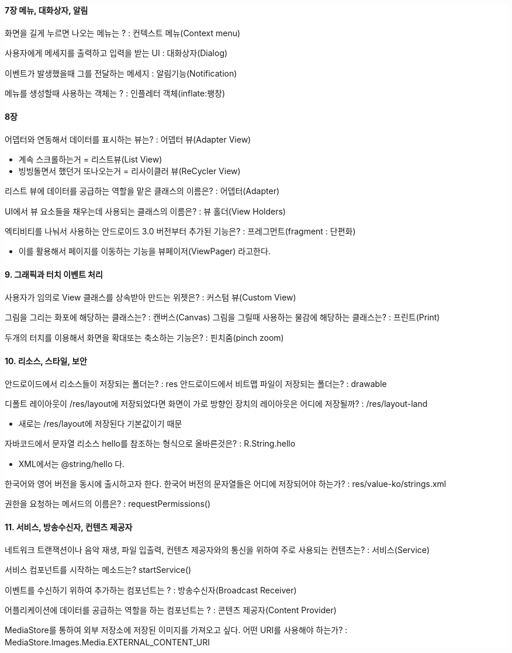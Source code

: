 
#### 7장 메뉴, 대화상자, 알림

화면을 길게 누르면 나오는 메뉴는 ?                   : 컨텍스트 메뉴(Context menu)

사용자에게 메세지를 출력하고 입력을 받는 UI   : 대화상자(Dialog)

이벤트가 발생했을때 그를 전달하는 메세지        : 알림기능(Notification)

메뉴를 생성할때 사용하는 객체는 ?                     : 인플레터 객체(inflate:팽창)


#### 8장 

어뎁터와 연동해서 데이터를 표시하는 뷰는?    : 어뎁터 뷰(Adapter View)
- 계속 스크롤하는거 = 리스트뷰(List View)
- 빙빙돌면서 했던거 또나오는거 = 리사이클러 뷰(ReCycler View)

리스트 뷰에 데이터를 공급하는 역할을 맡은 클래스의 이름은?   : 어뎁터(Adapter)

UI에서 뷰 요소들을 채우는데 사용되는 클래스의 이름은?  : 뷰 홀더(View Holders)

엑티비티를 나눠서 사용하는 안드로이드 3.0 버전부터 추가된 기능은?  : 프레그먼트(fragment : 단편화)
- 이를 활용해서 페이지를 이동하는 기능을 뷰페이저(ViewPager) 라고한다.


#### 9. 그래픽과 터치 이벤트 처리

사용자가 임의로 View 클래스를 상속받아 만드는 위젯은?  : 커스텀 뷰(Custom View)

그림을 그리는 화포에 해당하는 클래스는?  : 캔버스(Canvas)
그림을 그릴때 사용하는 물감에 해당하는 클래스는?  : 프린트(Print)

두개의 터치를 이용해서 화면을 확대또는 축소하는 기능은? : 핀치줌(pinch zoom)


#### 10. 리소스, 스타일, 보안

안드로이드에서 리소스들이 저장되는 폴더는?  : res
안드로이드에서 비트맵 파일이 저장되는 폴더는? : drawable

디폴트 레이아웃이 /res/layout에 저장되었다면 화면이 가로 방향인 장치의 레이아웃은 어디에 저장될까? : /res/layout-land
- 새로는 /res/layout에 저장된다 기본값이기 때문

자바코드에서 문자열 리소스 hello를 참조하는 형식으로 올바른것은?  : R.String.hello
- XML에서는 @string/hello 다.

한국어와 영어 버전을 동시에 출시하고자 한다. 한국어 버전의 문자열들은 어디에 저장되어야 하는가?  : res/value-ko/strings.xml

권한을 요청하는 메서드의 이름은?  : requestPermissions()


#### 11. 서비스, 방송수신자, 컨텐츠 제공자

네트워크 트랜잭션이나 음악 재생, 파일 입출력, 컨텐츠 제공자와의 통신을 위하여 주로 사용되는 컨텐츠는?  : 서비스(Service)

서비스 컴포넌트를 시작하는 메소드는?    startService()

이벤트를 수신하기 위하여 추가하는 컴포넌트는 ?  : 방송수신자(Broadcast Receiver)

어플리케이션에 데이터를 공급하는 역할을 하는 컴포넌트는 ?   : 콘텐츠 제공자(Content Provider)

MediaStore를 통하여 외부 저장소에 저장된 이미지를 가져오고 싶다. 어떤 URI를 사용해야 하는가?   :  MediaStore.Images.Media.EXTERNAL_CONTENT_URI
